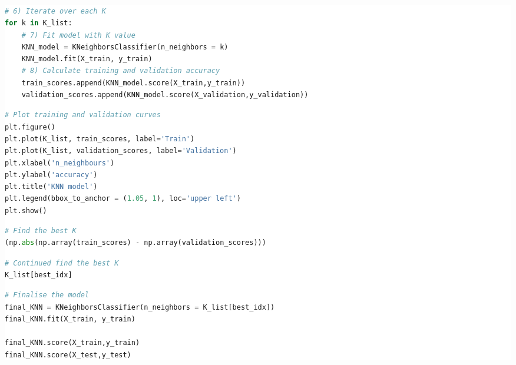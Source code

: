 
```python
# 6) Iterate over each K
for k in K_list:
    # 7) Fit model with K value
    KNN_model = KNeighborsClassifier(n_neighbors = k)
    KNN_model.fit(X_train, y_train)
    # 8) Calculate training and validation accuracy
    train_scores.append(KNN_model.score(X_train,y_train))
    validation_scores.append(KNN_model.score(X_validation,y_validation))
```


```python
# Plot training and validation curves
plt.figure()
plt.plot(K_list, train_scores, label='Train')
plt.plot(K_list, validation_scores, label='Validation')
plt.xlabel('n_neighbours')
plt.ylabel('accuracy')
plt.title('KNN model')
plt.legend(bbox_to_anchor = (1.05, 1), loc='upper left')
plt.show()
```


```python
# Find the best K
(np.abs(np.array(train_scores) - np.array(validation_scores)))
```


```python
# Continued find the best K
K_list[best_idx]
```


```python
# Finalise the model
final_KNN = KNeighborsClassifier(n_neighbors = K_list[best_idx])
final_KNN.fit(X_train, y_train)

final_KNN.score(X_train,y_train)
final_KNN.score(X_test,y_test)
```


```python

```


```python

```


```python

```
